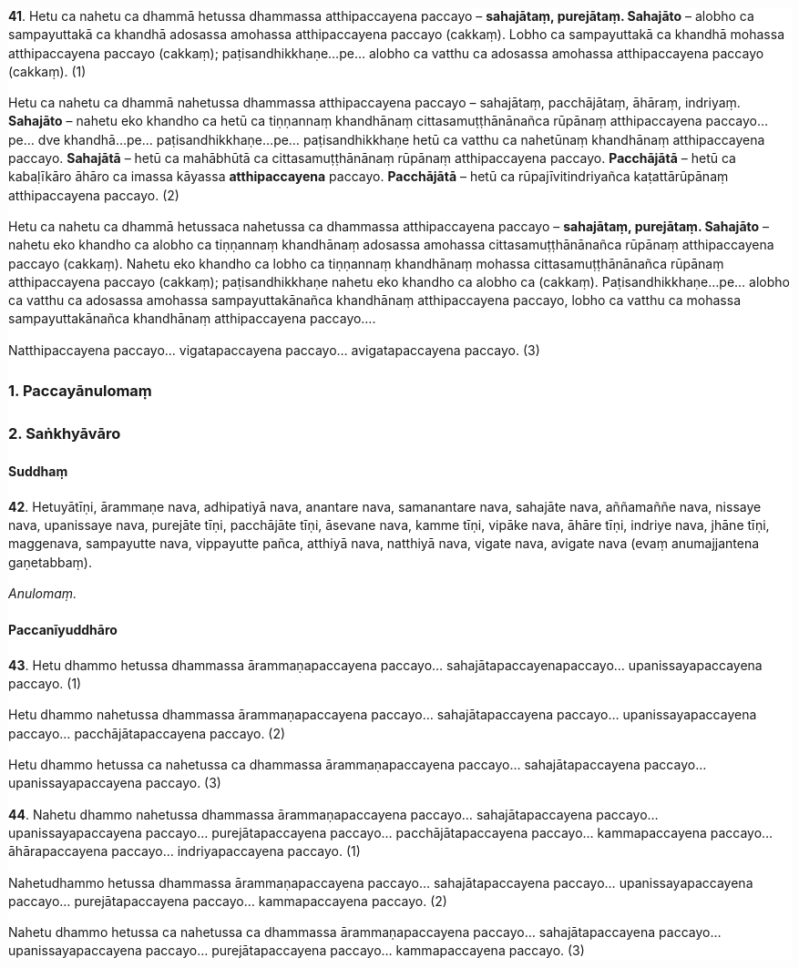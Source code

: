 **41**.  Hetu ca nahetu ca dhammā hetussa dhammassa atthipaccayena paccayo – **sahajātaṃ, purejātaṃ. Sahajāto** – alobho ca sampayuttakā ca khandhā adosassa amohassa atthipaccayena paccayo (cakkaṃ). Lobho ca sampayuttakā ca khandhā mohassa atthipaccayena paccayo (cakkaṃ); paṭisandhikkhaṇe…pe… alobho ca vatthu ca adosassa amohassa atthipaccayena paccayo (cakkaṃ). (1)

Hetu ca nahetu ca dhammā nahetussa dhammassa atthipaccayena paccayo – sahajātaṃ, pacchājātaṃ, āhāraṃ, indriyaṃ. **Sahajāto** – nahetu eko khandho ca hetū ca tiṇṇannaṃ khandhānaṃ cittasamuṭṭhānānañca rūpānaṃ atthipaccayena paccayo…pe… dve khandhā…pe… paṭisandhikkhaṇe…pe… paṭisandhikkhaṇe hetū ca vatthu ca nahetūnaṃ khandhānaṃ atthipaccayena paccayo. **Sahajātā** – hetū ca mahābhūtā ca cittasamuṭṭhānānaṃ rūpānaṃ atthipaccayena paccayo. **Pacchājātā** – hetū ca kabaḷīkāro āhāro ca imassa kāyassa **atthipaccayena** paccayo. **Pacchājātā** – hetū ca rūpajīvitindriyañca kaṭattārūpānaṃ atthipaccayena paccayo. (2)

Hetu ca nahetu ca dhammā hetussaca nahetussa ca dhammassa atthipaccayena paccayo – **sahajātaṃ, purejātaṃ. Sahajāto** – nahetu eko khandho ca alobho ca tiṇṇannaṃ khandhānaṃ adosassa amohassa cittasamuṭṭhānānañca rūpānaṃ atthipaccayena paccayo (cakkaṃ). Nahetu eko khandho ca lobho ca tiṇṇannaṃ khandhānaṃ mohassa cittasamuṭṭhānānañca rūpānaṃ atthipaccayena paccayo (cakkaṃ); paṭisandhikkhaṇe nahetu eko khandho ca alobho ca (cakkaṃ). Paṭisandhikkhaṇe…pe… alobho ca vatthu ca adosassa amohassa sampayuttakānañca khandhānaṃ atthipaccayena paccayo, lobho ca vatthu ca mohassa sampayuttakānañca khandhānaṃ atthipaccayena paccayo….

Natthipaccayena paccayo… vigatapaccayena paccayo… avigatapaccayena paccayo. (3)

### 1. Paccayānulomaṃ

### 2. Saṅkhyāvāro

#### Suddhaṃ

**42**.  Hetuyātīṇi, ārammaṇe nava, adhipatiyā nava, anantare nava, samanantare nava, sahajāte nava, aññamaññe nava, nissaye nava, upanissaye nava, purejāte tīṇi, pacchājāte tīṇi, āsevane nava, kamme tīṇi, vipāke nava, āhāre tīṇi, indriye nava, jhāne tīṇi, maggenava, sampayutte nava, vippayutte pañca, atthiyā nava, natthiyā nava, vigate nava, avigate nava (evaṃ anumajjantena gaṇetabbaṃ).

_Anulomaṃ._

#### Paccanīyuddhāro

**43**.  Hetu dhammo hetussa dhammassa ārammaṇapaccayena paccayo… sahajātapaccayenapaccayo… upanissayapaccayena paccayo. (1)

Hetu dhammo nahetussa dhammassa ārammaṇapaccayena paccayo… sahajātapaccayena paccayo… upanissayapaccayena paccayo… pacchājātapaccayena paccayo. (2)

Hetu dhammo hetussa ca nahetussa ca dhammassa ārammaṇapaccayena paccayo… sahajātapaccayena paccayo… upanissayapaccayena paccayo. (3)

**44**.  Nahetu dhammo nahetussa dhammassa ārammaṇapaccayena paccayo… sahajātapaccayena paccayo… upanissayapaccayena paccayo… purejātapaccayena paccayo… pacchājātapaccayena paccayo… kammapaccayena paccayo… āhārapaccayena paccayo… indriyapaccayena paccayo. (1)

Nahetudhammo hetussa dhammassa ārammaṇapaccayena paccayo… sahajātapaccayena paccayo… upanissayapaccayena paccayo… purejātapaccayena paccayo… kammapaccayena paccayo. (2)

Nahetu dhammo hetussa ca nahetussa ca dhammassa ārammaṇapaccayena paccayo… sahajātapaccayena paccayo… upanissayapaccayena paccayo… purejātapaccayena paccayo… kammapaccayena paccayo. (3)
